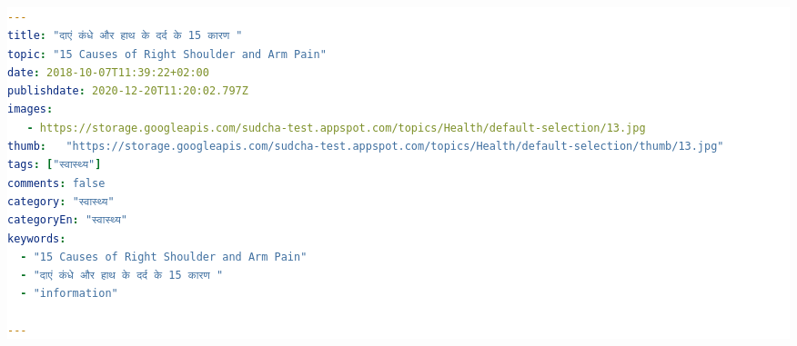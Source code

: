 ```yaml
---
title: "दाएं कंधे और हाथ के दर्द के 15 कारण "
topic: "15 Causes of Right Shoulder and Arm Pain"
date: 2018-10-07T11:39:22+02:00
publishdate: 2020-12-20T11:20:02.797Z
images: 
   - https://storage.googleapis.com/sudcha-test.appspot.com/topics/Health/default-selection/13.jpg
thumb:   "https://storage.googleapis.com/sudcha-test.appspot.com/topics/Health/default-selection/thumb/13.jpg"
tags: ["स्वास्थ्य"]
comments: false
category: "स्वास्थ्य"
categoryEn: "स्वास्थ्य"
keywords: 
  - "15 Causes of Right Shoulder and Arm Pain"
  - "दाएं कंधे और हाथ के दर्द के 15 कारण "
  - "information"

---
```
